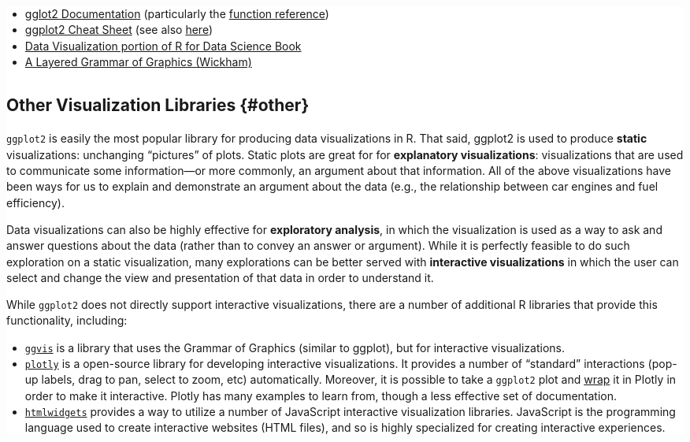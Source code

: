 - [gglot2 Documentation](http://ggplot2.tidyverse.org/) (particularly the [function reference](http://ggplot2.tidyverse.org/reference/index.html))
- [ggplot2 Cheat Sheet](https://www.rstudio.com/wp-content/uploads/2016/11/ggplot2-cheatsheet-2.1.pdf) (see also [here](http://zevross.com/blog/2014/08/04/beautiful-plotting-in-r-a-ggplot2-cheatsheet-3/))
- [Data Visualization portion of R for Data Science Book](http://r4ds.had.co.nz/data-visualisation.html)
- [A Layered Grammar of Graphics (Wickham)](http://vita.had.co.nz/papers/layered-grammar.pdf)

## Other Visualization Libraries {#other}

`ggplot2` is easily the most popular library for producing data visualizations in R. That said, ggplot2 is used to produce __static__ visualizations: unchanging “pictures” of plots. Static plots are great for for __explanatory visualizations__: visualizations that are used to communicate some information—or more commonly, an argument about that information. All of the above visualizations have been ways for us to explain and demonstrate an argument about the data (e.g., the relationship between car engines and fuel efficiency).

Data visualizations can also be highly effective for __exploratory analysis__, in which the visualization is used as a way to ask and answer questions about the data (rather than to convey an answer or argument). While it is perfectly feasible to do such exploration on a static visualization, many explorations can be better served with __interactive visualizations__ in which the user can select and change the view and presentation of that data in order to understand it.

While `ggplot2` does not directly support interactive visualizations, there are a number of additional R libraries that provide this functionality, including:

- [`ggvis`](http://ggvis.rstudio.com/) is a library that uses the Grammar of Graphics (similar to ggplot), but for interactive visualizations. 
- [`plotly`](https://plot.ly/r/) is a open-source library for developing interactive visualizations. It provides a number of “standard” interactions (pop-up labels, drag to pan, select to zoom, etc) automatically. Moreover, it is possible to take a `ggplot2` plot and [wrap](https://plot.ly/ggplot2/) it in Plotly in order to make it interactive. Plotly has many examples to learn from, though a less effective set of documentation.
- [`htmlwidgets`](http://www.htmlwidgets.org/) provides a way to utilize a number of JavaScript interactive visualization libraries. JavaScript is the programming language used to create interactive websites (HTML files), and so is highly specialized for creating interactive experiences.




[^adapted]: Examples in this module adapted from [*R for Data Science*](http://r4ds.had.co.nz/)
